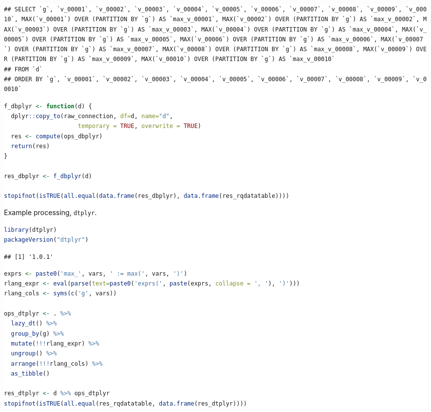     ## SELECT `g`, `v_00001`, `v_00002`, `v_00003`, `v_00004`, `v_00005`, `v_00006`, `v_00007`, `v_00008`, `v_00009`, `v_00010`, MAX(`v_00001`) OVER (PARTITION BY `g`) AS `max_v_00001`, MAX(`v_00002`) OVER (PARTITION BY `g`) AS `max_v_00002`, MAX(`v_00003`) OVER (PARTITION BY `g`) AS `max_v_00003`, MAX(`v_00004`) OVER (PARTITION BY `g`) AS `max_v_00004`, MAX(`v_00005`) OVER (PARTITION BY `g`) AS `max_v_00005`, MAX(`v_00006`) OVER (PARTITION BY `g`) AS `max_v_00006`, MAX(`v_00007`) OVER (PARTITION BY `g`) AS `max_v_00007`, MAX(`v_00008`) OVER (PARTITION BY `g`) AS `max_v_00008`, MAX(`v_00009`) OVER (PARTITION BY `g`) AS `max_v_00009`, MAX(`v_00010`) OVER (PARTITION BY `g`) AS `max_v_00010`
    ## FROM `d`
    ## ORDER BY `g`, `v_00001`, `v_00002`, `v_00003`, `v_00004`, `v_00005`, `v_00006`, `v_00007`, `v_00008`, `v_00009`, `v_00010`

``` r
f_dbplyr <- function(d) {
  dplyr::copy_to(raw_connection, df=d, name="d", 
                     temporary = TRUE, overwrite = TRUE)
  res <- compute(ops_dbplyr)
  return(res)
}

res_dbplyr <- f_dbplyr(d)

stopifnot(isTRUE(all.equal(data.frame(res_dbplyr), data.frame(res_rqdatatable))))
```

Example processing, `dtplyr`.

``` r
library(dtplyr)
packageVersion("dtplyr")
```

    ## [1] '1.0.1'

``` r
exprs <- paste0('max_', vars, ' := max(', vars, ')')
rlang_expr <- eval(parse(text=paste0('exprs(', paste(exprs, collapse = ', '), ')')))
rlang_cols <- syms(c('g', vars))
  
ops_dtplyr <- . %>%
  lazy_dt() %>%
  group_by(g) %>%
  mutate(!!!rlang_expr) %>%
  ungroup() %>%
  arrange(!!!rlang_cols) %>%
  as_tibble()

res_dtplyr <- d %>% ops_dtplyr
stopifnot(isTRUE(all.equal(res_rqdatatable, data.frame(res_dtplyr))))
```
